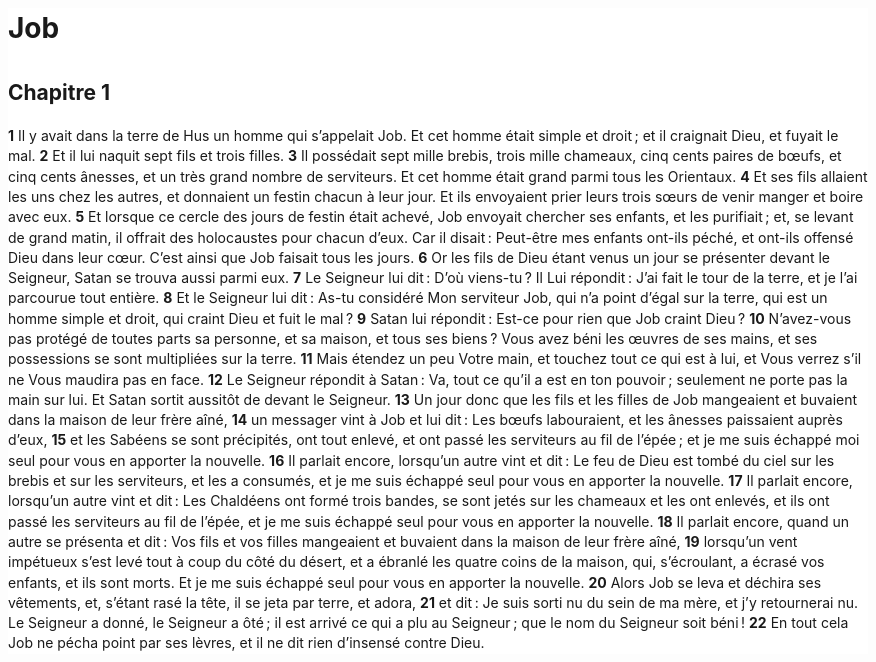 # Job

## Chapitre 1

**1** Il y avait dans la terre de Hus un homme qui s’appelait Job. Et cet homme était simple et droit ; et il craignait Dieu, et fuyait le mal.
**2** Et il lui naquit sept fils et trois filles.
**3** Il possédait sept mille brebis, trois mille chameaux, cinq cents paires de bœufs, et cinq cents ânesses, et un très grand nombre de serviteurs. Et cet homme était grand parmi tous les Orientaux.
**4** Et ses fils allaient les uns chez les autres, et donnaient un festin chacun à leur jour. Et ils envoyaient prier leurs trois sœurs de venir manger et boire avec eux.
**5** Et lorsque ce cercle des jours de festin était achevé, Job envoyait chercher ses enfants, et les purifiait ; et, se levant de grand matin, il offrait des holocaustes pour chacun d’eux. Car il disait : Peut-être mes enfants ont-ils péché, et ont-ils offensé Dieu dans leur cœur. C’est ainsi que Job faisait tous les jours.
**6** Or les fils de Dieu étant venus un jour se présenter devant le Seigneur, Satan se trouva aussi parmi eux.
**7** Le Seigneur lui dit : D’où viens-tu ? Il Lui répondit : J’ai fait le tour de la terre, et je l’ai parcourue tout entière.
**8** Et le Seigneur lui dit : As-tu considéré Mon serviteur Job, qui n’a point d’égal sur la terre, qui est un homme simple et droit, qui craint Dieu et fuit le mal ?
**9** Satan lui répondit : Est-ce pour rien que Job craint Dieu ?
**10** N’avez-vous pas protégé de toutes parts sa personne, et sa maison, et tous ses biens ? Vous avez béni les œuvres de ses mains, et ses possessions se sont multipliées sur la terre.
**11** Mais étendez un peu Votre main, et touchez tout ce qui est à lui, et Vous verrez s’il ne Vous maudira pas en face.
**12** Le Seigneur répondit à Satan : Va, tout ce qu’il a est en ton pouvoir ; seulement ne porte pas la main sur lui. Et Satan sortit aussitôt de devant le Seigneur.
**13** Un jour donc que les fils et les filles de Job mangeaient et buvaient dans la maison de leur frère aîné,
**14** un messager vint à Job et lui dit : Les bœufs labouraient, et les ânesses paissaient auprès d’eux,
**15** et les Sabéens se sont précipités, ont tout enlevé, et ont passé les serviteurs au fil de l’épée ; et je me suis échappé moi seul pour vous en apporter la nouvelle.
**16** Il parlait encore, lorsqu’un autre vint et dit : Le feu de Dieu est tombé du ciel sur les brebis et sur les serviteurs, et les a consumés, et je me suis échappé seul pour vous en apporter la nouvelle.
**17** Il parlait encore, lorsqu’un autre vint et dit : Les Chaldéens ont formé trois bandes, se sont jetés sur les chameaux et les ont enlevés, et ils ont passé les serviteurs au fil de l’épée, et je me suis échappé seul pour vous en apporter la nouvelle.
**18** Il parlait encore, quand un autre se présenta et dit : Vos fils et vos filles mangeaient et buvaient dans la maison de leur frère aîné,
**19** lorsqu’un vent impétueux s’est levé tout à coup du côté du désert, et a ébranlé les quatre coins de la maison, qui, s’écroulant, a écrasé vos enfants, et ils sont morts. Et je me suis échappé seul pour vous en apporter la nouvelle.
**20** Alors Job se leva et déchira ses vêtements, et, s’étant rasé la tête, il se jeta par terre, et adora,
**21** et dit : Je suis sorti nu du sein de ma mère, et j’y retournerai nu. Le Seigneur a donné, le Seigneur a ôté ; il est arrivé ce qui a plu au Seigneur ; que le nom du Seigneur soit béni !
**22** En tout cela Job ne pécha point par ses lèvres, et il ne dit rien d’insensé contre Dieu.
